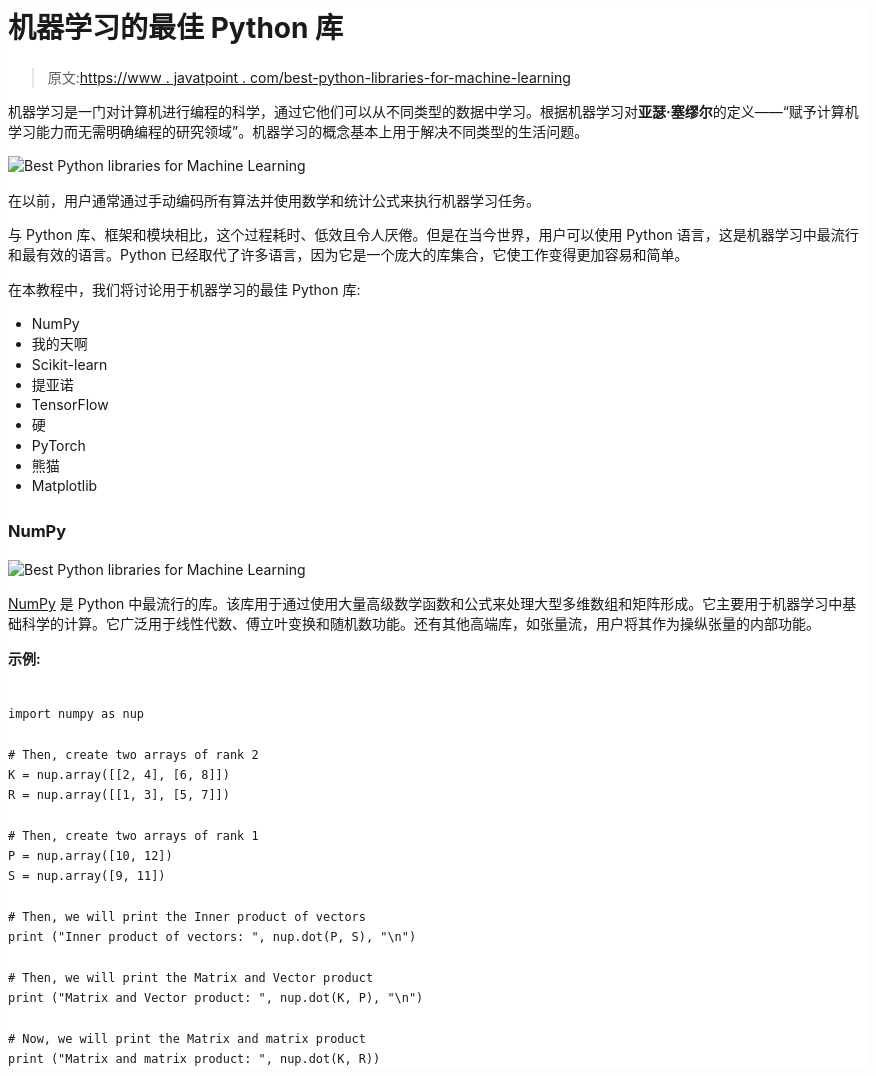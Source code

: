 # 机器学习的最佳 Python 库

> 原文:[https://www . javatpoint . com/best-python-libraries-for-machine-learning](https://www.javatpoint.com/best-python-libraries-for-machine-learning)

机器学习是一门对计算机进行编程的科学，通过它他们可以从不同类型的数据中学习。根据机器学习对**亚瑟·塞缪尔**的定义——“赋予计算机学习能力而无需明确编程的研究领域”。机器学习的概念基本上用于解决不同类型的生活问题。

![Best Python libraries for Machine Learning](img/c77c2897efa55e8f1d07bf06c47a0f6d.png)

在以前，用户通常通过手动编码所有算法并使用数学和统计公式来执行机器学习任务。

与 Python 库、框架和模块相比，这个过程耗时、低效且令人厌倦。但是在当今世界，用户可以使用 Python 语言，这是机器学习中最流行和最有效的语言。Python 已经取代了许多语言，因为它是一个庞大的库集合，它使工作变得更加容易和简单。

在本教程中，我们将讨论用于机器学习的最佳 Python 库:

*   NumPy
*   我的天啊
*   Scikit-learn
*   提亚诺
*   TensorFlow
*   硬
*   PyTorch
*   熊猫
*   Matplotlib

### NumPy

![Best Python libraries for Machine Learning](img/6815b74e2fd8a1ffa417ce04bb60bc29.png)

[NumPy](https://www.javatpoint.com/numpy-tutorial) 是 Python 中最流行的库。该库用于通过使用大量高级数学函数和公式来处理大型多维数组和矩阵形成。它主要用于机器学习中基础科学的计算。它广泛用于线性代数、傅立叶变换和随机数功能。还有其他高端库，如张量流，用户将其作为操纵张量的内部功能。

**示例:**

```

import numpy as nup

# Then, create two arrays of rank 2
K = nup.array([[2, 4], [6, 8]])
R = nup.array([[1, 3], [5, 7]])

# Then, create two arrays of rank 1
P = nup.array([10, 12])
S = nup.array([9, 11])

# Then, we will print the Inner product of vectors
print ("Inner product of vectors: ", nup.dot(P, S), "\n")

# Then, we will print the Matrix and Vector product
print ("Matrix and Vector product: ", nup.dot(K, P), "\n")

# Now, we will print the Matrix and matrix product
print ("Matrix and matrix product: ", nup.dot(K, R))

```
